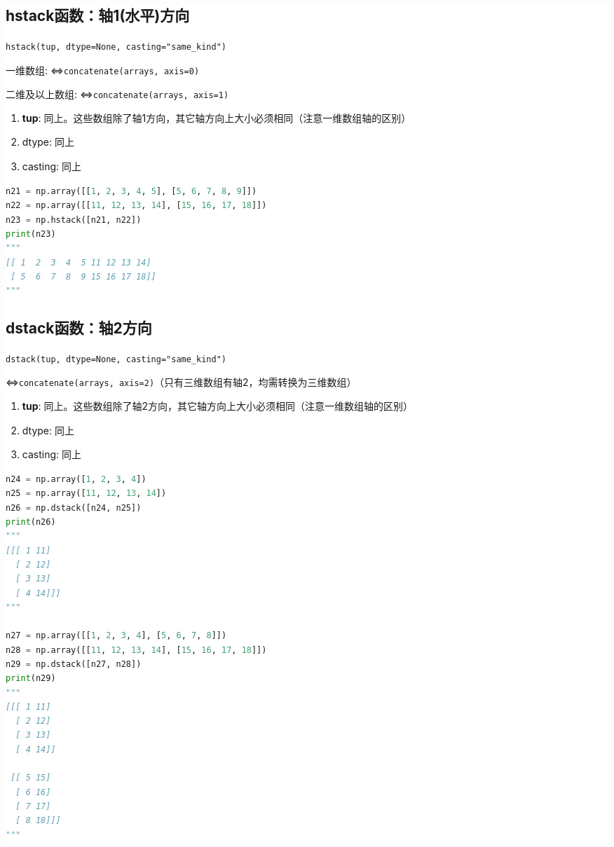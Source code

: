 ## hstack函数：轴1(水平)方向

`hstack(tup, dtype=None, casting="same_kind")`

一维数组: <=>`concatenate(arrays, axis=0)`

二维及以上数组: <=>`concatenate(arrays, axis=1)`

1. **tup**: 同上。这些数组除了轴1方向，其它轴方向上大小必须相同（注意一维数组轴的区别）

2. dtype: 同上

3. casting: 同上

```Python
n21 = np.array([[1, 2, 3, 4, 5], [5, 6, 7, 8, 9]])
n22 = np.array([[11, 12, 13, 14], [15, 16, 17, 18]])
n23 = np.hstack([n21, n22])
print(n23)
"""
[[ 1  2  3  4  5 11 12 13 14]
 [ 5  6  7  8  9 15 16 17 18]]
"""
```

## dstack函数：轴2方向

`dstack(tup, dtype=None, casting="same_kind")`

<=>`concatenate(arrays, axis=2)`（只有三维数组有轴2，均需转换为三维数组）

1. **tup**: 同上。这些数组除了轴2方向，其它轴方向上大小必须相同（注意一维数组轴的区别）

2. dtype: 同上

3. casting: 同上

```Python
n24 = np.array([1, 2, 3, 4])
n25 = np.array([11, 12, 13, 14])
n26 = np.dstack([n24, n25])
print(n26)
"""
[[[ 1 11]
  [ 2 12]
  [ 3 13]
  [ 4 14]]]
"""

n27 = np.array([[1, 2, 3, 4], [5, 6, 7, 8]])
n28 = np.array([[11, 12, 13, 14], [15, 16, 17, 18]])
n29 = np.dstack([n27, n28])
print(n29)
"""
[[[ 1 11]
  [ 2 12]
  [ 3 13]
  [ 4 14]]

 [[ 5 15]
  [ 6 16]
  [ 7 17]
  [ 8 18]]]
"""
```
